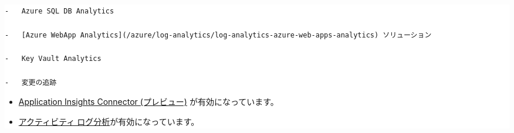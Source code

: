     -   Azure SQL DB Analytics

    -   [Azure WebApp Analytics](/azure/log-analytics/log-analytics-azure-web-apps-analytics) ソリューション

    -   Key Vault Analytics

    -   変更の追跡

-   [Application Insights Connector (プレビュー)](/azure/log-analytics/log-analytics-app-insights-connector) が有効になっています。

-   [アクティビティ ログ分析](/azure/log-analytics/log-analytics-activity)が有効になっています。
